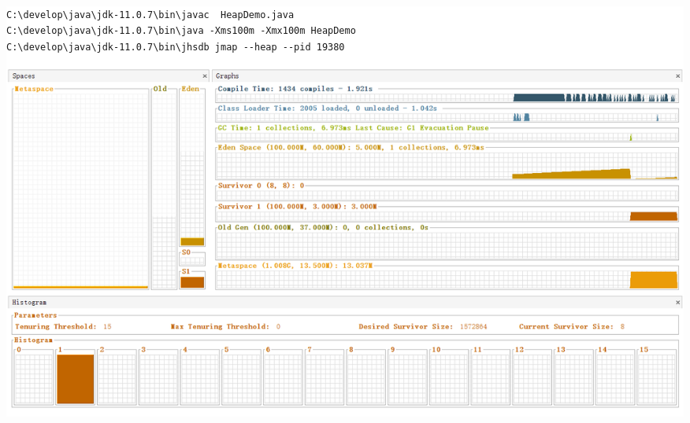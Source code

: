 ```text
C:\develop\java\jdk-11.0.7\bin\javac  HeapDemo.java
C:\develop\java\jdk-11.0.7\bin\java -Xms100m -Xmx100m HeapDemo
C:\develop\java\jdk-11.0.7\bin\jhsdb jmap --heap --pid 19380
```

![](03-JVM虚拟机.assets/_jmngr-b1p.png)
